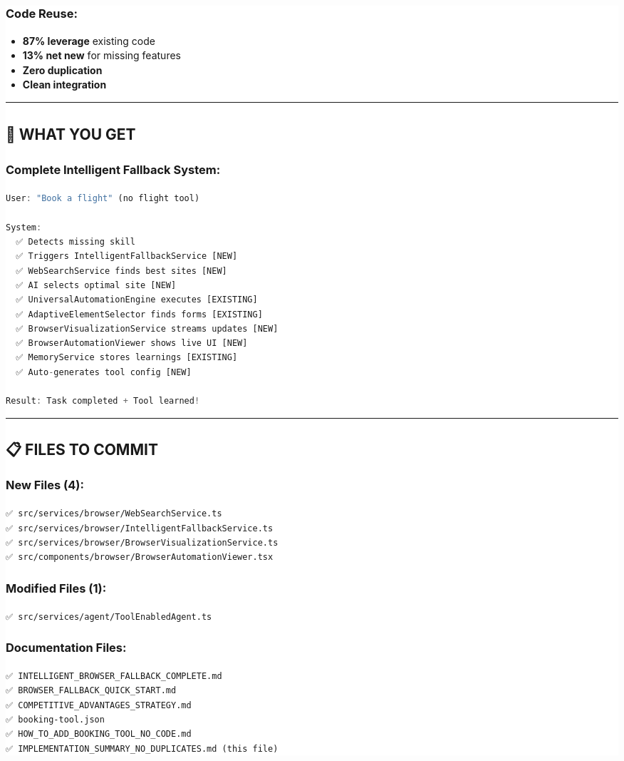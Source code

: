 ### **Code Reuse:**
- **87% leverage** existing code
- **13% net new** for missing features
- **Zero duplication**
- **Clean integration**

---

## 🚀 **WHAT YOU GET**

### **Complete Intelligent Fallback System:**

```javascript
User: "Book a flight" (no flight tool)

System:
  ✅ Detects missing skill
  ✅ Triggers IntelligentFallbackService [NEW]
  ✅ WebSearchService finds best sites [NEW]
  ✅ AI selects optimal site [NEW]
  ✅ UniversalAutomationEngine executes [EXISTING]
  ✅ AdaptiveElementSelector finds forms [EXISTING]
  ✅ BrowserVisualizationService streams updates [NEW]
  ✅ BrowserAutomationViewer shows live UI [NEW]
  ✅ MemoryService stores learnings [EXISTING]
  ✅ Auto-generates tool config [NEW]
  
Result: Task completed + Tool learned!
```

---

## 📋 **FILES TO COMMIT**

### **New Files (4):**
```
✅ src/services/browser/WebSearchService.ts
✅ src/services/browser/IntelligentFallbackService.ts
✅ src/services/browser/BrowserVisualizationService.ts
✅ src/components/browser/BrowserAutomationViewer.tsx
```

### **Modified Files (1):**
```
✅ src/services/agent/ToolEnabledAgent.ts
```

### **Documentation Files:**
```
✅ INTELLIGENT_BROWSER_FALLBACK_COMPLETE.md
✅ BROWSER_FALLBACK_QUICK_START.md
✅ COMPETITIVE_ADVANTAGES_STRATEGY.md
✅ booking-tool.json
✅ HOW_TO_ADD_BOOKING_TOOL_NO_CODE.md
✅ IMPLEMENTATION_SUMMARY_NO_DUPLICATES.md (this file)
```
